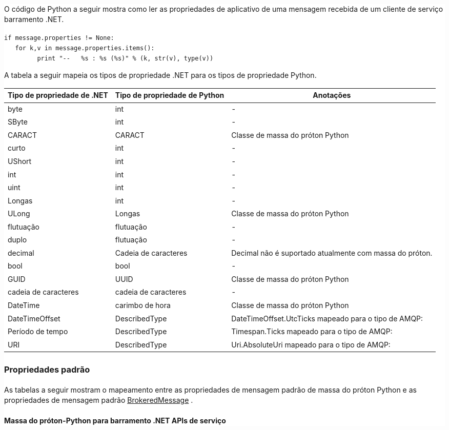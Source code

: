 O código de Python a seguir mostra como ler as propriedades de aplicativo de uma mensagem recebida de um cliente de serviço barramento .NET.

```
if message.properties != None:
   for k,v in message.properties.items():         
         print "--   %s : %s (%s)" % (k, str(v), type(v))         
```

A tabela a seguir mapeia os tipos de propriedade .NET para os tipos de propriedade Python.

| Tipo de propriedade de .NET | Tipo de propriedade de Python | Anotações                                                                                                                                                               |
|--------------------|----------------------|---------------------------------------------------------------------------------------------------------------------------------------------------------------------|
| byte               | int                  | -                                                                                                                                                                     |
| SByte              | int                  | -                                                                                                                                                                     |
| CARACT               | CARACT                 | Classe de massa do próton Python                                                                                                                                                 |
| curto              | int                  | -                                                                                                                                                                     |
| UShort             | int                  | -                                                                                                                                                                     |
| int                | int                  | -                                                                                                                                                                     |
| uint               | int                  | -                                                                                                                                                                     |
| Longas               | int                  | -                                                                                                                                                                     |
| ULong              | Longas                 | Classe de massa do próton Python                                                                                                                                                 |
| flutuação              | flutuação                | -                                                                                                                                                                     |
| duplo             | flutuação                | -                                                                                                                                                                     |
| decimal            | Cadeia de caracteres               | Decimal não é suportado atualmente com massa do próton.                                                                                                                     |
| bool               | bool                 | -                                                                                                                                                                     |
| GUID               | UUID                 | Classe de massa do próton Python                                                                                                                                                 |
| cadeia de caracteres             | cadeia de caracteres               | -                                                                                                                                                                     |
| DateTime           | carimbo de hora            | Classe de massa do próton Python                                                                                                                                                 |
| DateTimeOffset     | DescribedType        | DateTimeOffset.UtcTicks mapeado para o tipo de AMQP:<type name=”datetime-offset” class=restricted source=”long”><descriptor name=”com.microsoft:datetime-offset” /></type> |
| Período de tempo           | DescribedType        | Timespan.Ticks mapeado para o tipo de AMQP:<type name=”timespan” class=restricted source=”long”><descriptor name=”com.microsoft:timespan” /></type>                        |
| URI                | DescribedType        | Uri.AbsoluteUri mapeado para o tipo de AMQP:<type name=”uri” class=restricted source=”string”><descriptor name=”com.microsoft:uri” /></type>                               |

### <a name="standard-properties"></a>Propriedades padrão

As tabelas a seguir mostram o mapeamento entre as propriedades de mensagem padrão de massa do próton Python e as propriedades de mensagem padrão [BrokeredMessage][] .

#### <a name="proton-python-to-service-bus-net-apis"></a>Massa do próton-Python para barramento .NET APIs de serviço


[BrokeredMessage]: https://msdn.microsoft.com/library/azure/microsoft.servicebus.messaging.brokeredmessage.aspx
[AMQP no carregador de serviço para o Windows Server]: https://msdn.microsoft.com/library/dn574799.aspx
[Visão geral do serviço barramento AMQP]: service-bus-amqp-overview.md